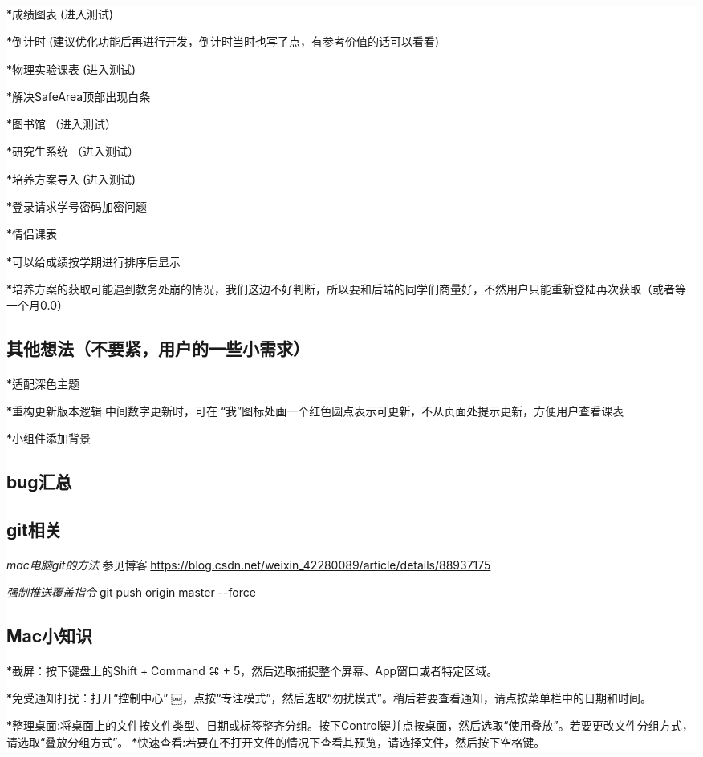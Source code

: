 *成绩图表   (进入测试)

*倒计时    (建议优化功能后再进行开发，倒计时当时也写了点，有参考价值的话可以看看)

*物理实验课表  (进入测试)

*解决SafeArea顶部出现白条   

*图书馆       （进入测试）

*研究生系统  （进入测试）

*培养方案导入 (进入测试)

*登录请求学号密码加密问题

*情侣课表



*可以给成绩按学期进行排序后显示

*培养方案的获取可能遇到教务处崩的情况，我们这边不好判断，所以要和后端的同学们商量好，不然用户只能重新登陆再次获取（或者等一个月0.0）


## 其他想法（不要紧，用户的一些小需求）

*适配深色主题 

*重构更新版本逻辑
中间数字更新时，可在 “我”图标处画一个红色圆点表示可更新，不从页面处提示更新，方便用户查看课表

*小组件添加背景

## bug汇总


## git相关

*mac电脑git的方法* 参见博客 https://blog.csdn.net/weixin_42280089/article/details/88937175

*强制推送覆盖指令* git push origin master --force

## Mac小知识

*截屏：按下键盘上的Shift + Command ⌘ + 5，然后选取捕捉整个屏幕、App窗口或者特定区域。

*免受通知打扰：打开“控制中心” ￼，点按“专注模式”，然后选取“勿扰模式”。稍后若要查看通知，请点按菜单栏中的日期和时间。

*整理桌面:将桌面上的文件按文件类型、日期或标签整齐分组。按下Control键并点按桌面，然后选取“使用叠放”。若要更改文件分组方式，请选取“叠放分组方式”。
*快速查看:若要在不打开文件的情况下查看其预览，请选择文件，然后按下空格键。

